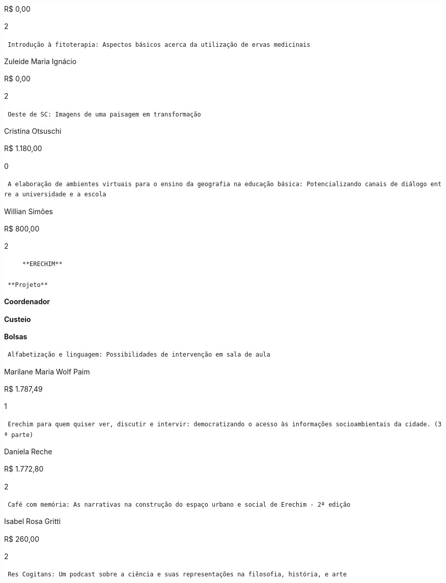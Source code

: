    R$ 0,00

   2

     Introdução à fitoterapia: Aspectos básicos acerca da utilização de ervas medicinais

   Zuleide Maria Ignácio

   R$ 0,00

   2

     Oeste de SC: Imagens de uma paisagem em transformação

   Cristina Otsuschi

   R$ 1.180,00

   0

     A elaboração de ambientes virtuais para o ensino da geografia na educação básica: Potencializando canais de diálogo entre a universidade e a escola

   Willian Simões

   R$ 800,00

   2

         **ERECHIM**

     **Projeto**

   **Coordenador**

   **Custeio**

   **Bolsas**

     Alfabetização e linguagem: Possibilidades de intervenção em sala de aula

   Marilane Maria Wolf Paim

   R$ 1.787,49

   1

     Erechim para quem quiser ver, discutir e intervir: democratizando o acesso às informações socioambientais da cidade. (3ª parte)

   Daniela Reche

   R$ 1.772,80

   2

     Café com memória: As narrativas na construção do espaço urbano e social de Erechim - 2ª edição

   Isabel Rosa Gritti

   R$ 260,00

   2

     Res Cogitans: Um podcast sobre a ciência e suas representações na filosofia, história, e arte
